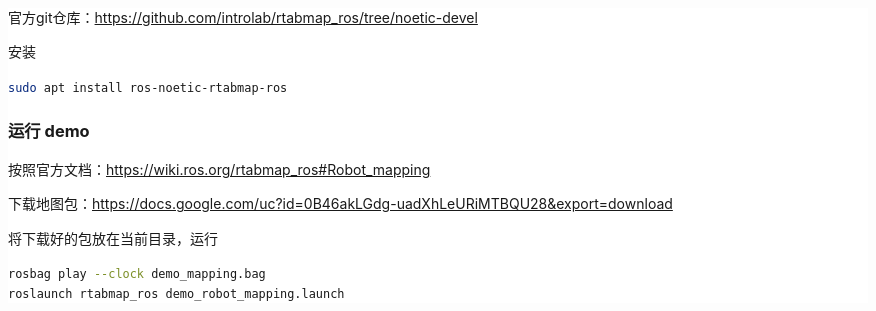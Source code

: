 官方git仓库：https://github.com/introlab/rtabmap_ros/tree/noetic-devel

安装

```bash
sudo apt install ros-noetic-rtabmap-ros
```

### 运行 demo

按照官方文档：https://wiki.ros.org/rtabmap_ros#Robot_mapping

下载地图包：https://docs.google.com/uc?id=0B46akLGdg-uadXhLeURiMTBQU28&export=download

将下载好的包放在当前目录，运行

```bash
rosbag play --clock demo_mapping.bag
roslaunch rtabmap_ros demo_robot_mapping.launch
```

